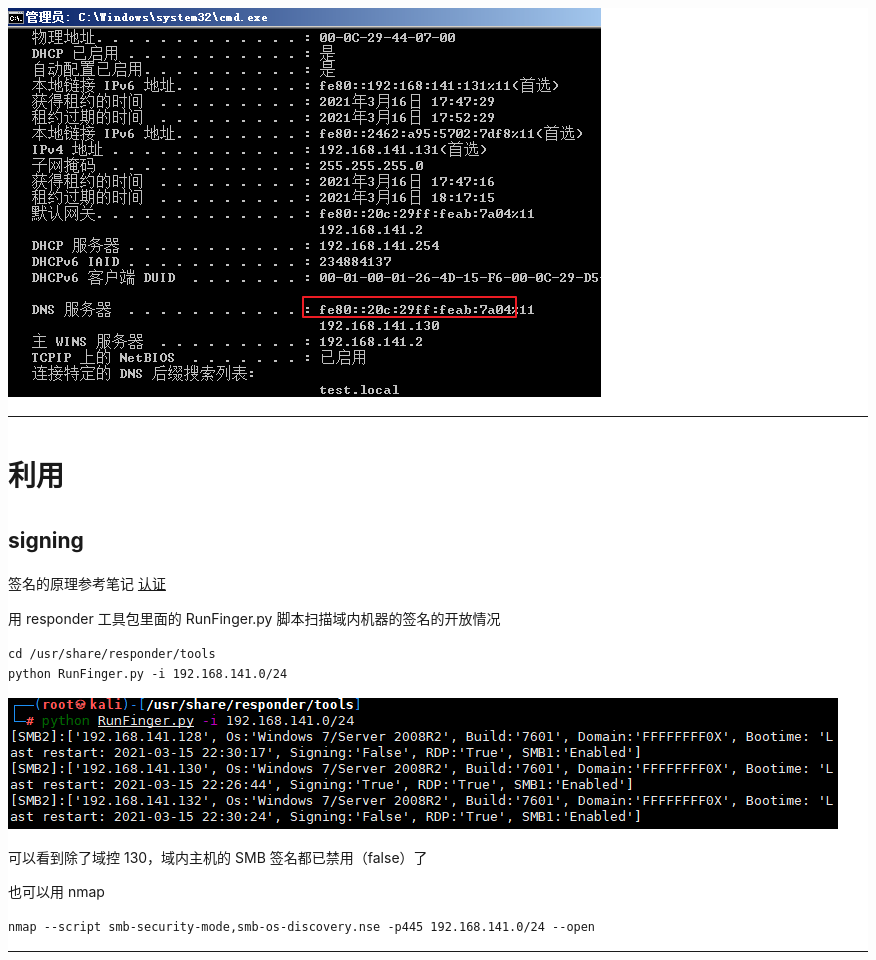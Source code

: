 ![](../../../../../assets/img/Security/RedTeam/OS安全/实验/NTLM中继/17.png)

---

# 利用

## signing

签名的原理参考笔记 [认证](../../../../Integrated/Windows/笔记/认证.md)

用 responder 工具包里面的 RunFinger.py 脚本扫描域内机器的签名的开放情况
```
cd /usr/share/responder/tools
python RunFinger.py -i 192.168.141.0/24
```

![](../../../../../assets/img/Security/RedTeam/OS安全/实验/NTLM中继/1.png)

可以看到除了域控 130，域内主机的 SMB 签名都已禁用（false）了

也可以用 nmap
```
nmap --script smb-security-mode,smb-os-discovery.nse -p445 192.168.141.0/24 --open
```

---
